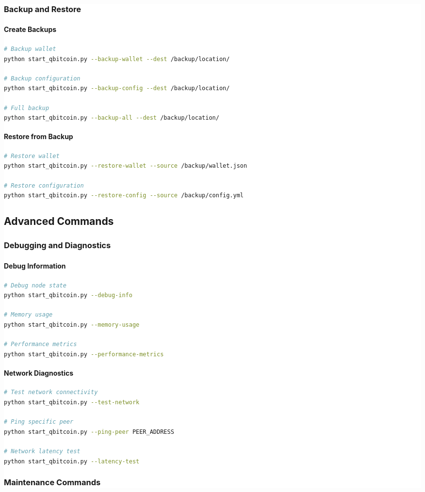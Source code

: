 ### Backup and Restore

#### Create Backups
```bash
# Backup wallet
python start_qbitcoin.py --backup-wallet --dest /backup/location/

# Backup configuration
python start_qbitcoin.py --backup-config --dest /backup/location/

# Full backup
python start_qbitcoin.py --backup-all --dest /backup/location/
```

#### Restore from Backup
```bash
# Restore wallet
python start_qbitcoin.py --restore-wallet --source /backup/wallet.json

# Restore configuration
python start_qbitcoin.py --restore-config --source /backup/config.yml
```

## Advanced Commands

### Debugging and Diagnostics

#### Debug Information
```bash
# Debug node state
python start_qbitcoin.py --debug-info

# Memory usage
python start_qbitcoin.py --memory-usage

# Performance metrics
python start_qbitcoin.py --performance-metrics
```

#### Network Diagnostics
```bash
# Test network connectivity
python start_qbitcoin.py --test-network

# Ping specific peer
python start_qbitcoin.py --ping-peer PEER_ADDRESS

# Network latency test
python start_qbitcoin.py --latency-test
```

### Maintenance Commands
